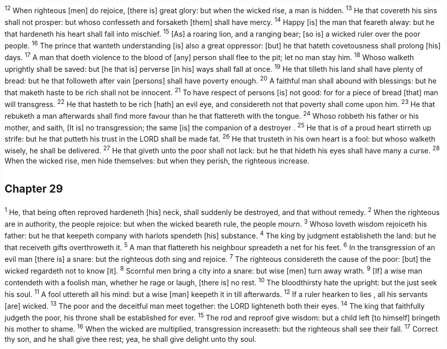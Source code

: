 <sup>12</sup> When righteous [men] do rejoice, [there is] great glory: but when the wicked rise, a man is hidden.
<sup>13</sup> He that covereth his sins shall not prosper: but whoso confesseth and forsaketh [them] shall have mercy.
<sup>14</sup> Happy [is] the man that feareth alway: but he that hardeneth his heart shall fall into mischief.
<sup>15</sup> [As] a roaring lion, and a ranging bear; [so is] a wicked ruler over the poor people.
<sup>16</sup> The prince that wanteth understanding [is] also a great oppressor: [but] he that hateth covetousness shall prolong [his] days.
<sup>17</sup> A man that doeth violence to the blood of [any] person shall flee to the pit; let no man stay him.
<sup>18</sup> Whoso walketh uprightly shall be saved: but [he that is] perverse [in his] ways shall fall at once.
<sup>19</sup> He that tilleth his land shall have plenty of bread: but he that followeth after vain [persons] shall have poverty enough.
<sup>20</sup> A faithful man shall abound with blessings: but he that maketh haste to be rich shall not be innocent.
<sup>21</sup> To have respect of persons [is] not good: for for a piece of bread [that] man will transgress.
<sup>22</sup> He that hasteth to be rich [hath] an evil eye, and considereth not that poverty shall come upon him.
<sup>23</sup> He that rebuketh a man afterwards shall find more favour than he that flattereth with the tongue.
<sup>24</sup> Whoso robbeth his father or his mother, and saith, [It is] no transgression; the same [is] the companion of a destroyer .
<sup>25</sup> He that is of a proud heart stirreth up strife: but he that putteth his trust in the LORD shall be made fat.
<sup>26</sup> He that trusteth in his own heart is a fool: but whoso walketh wisely, he shall be delivered.
<sup>27</sup> He that giveth unto the poor shall not lack: but he that hideth his eyes shall have many a curse.
<sup>28</sup> When the wicked rise, men hide themselves: but when they perish, the righteous increase.
## Chapter 29

<sup>1</sup> He, that being often reproved hardeneth [his] neck, shall suddenly be destroyed, and that without remedy.
<sup>2</sup> When the righteous are in authority, the people rejoice: but when the wicked beareth rule, the people mourn.
<sup>3</sup> Whoso loveth wisdom rejoiceth his father: but he that keepeth company with harlots spendeth [his] substance.
<sup>4</sup> The king by judgment establisheth the land: but he that receiveth gifts overthroweth it.
<sup>5</sup> A man that flattereth his neighbour spreadeth a net for his feet.
<sup>6</sup> In the transgression of an evil man [there is] a snare: but the righteous doth sing and rejoice.
<sup>7</sup> The righteous considereth the cause of the poor: [but] the wicked regardeth not to know [it].
<sup>8</sup> Scornful men bring a city into a snare: but wise [men] turn away wrath.
<sup>9</sup> [If] a wise man contendeth with a foolish man, whether he rage or laugh, [there is] no rest.
<sup>10</sup> The bloodthirsty hate the upright: but the just seek his soul.
<sup>11</sup> A fool uttereth all his mind: but a wise [man] keepeth it in till afterwards.
<sup>12</sup> If a ruler hearken to lies , all his servants [are] wicked.
<sup>13</sup> The poor and the deceitful man meet together: the LORD lighteneth both their eyes.
<sup>14</sup> The king that faithfully judgeth the poor, his throne shall be established for ever.
<sup>15</sup> The rod and reproof give wisdom: but a child left [to himself] bringeth his mother to shame.
<sup>16</sup> When the wicked are multiplied, transgression increaseth: but the righteous shall see their fall.
<sup>17</sup> Correct thy son, and he shall give thee rest; yea, he shall give delight unto thy soul.